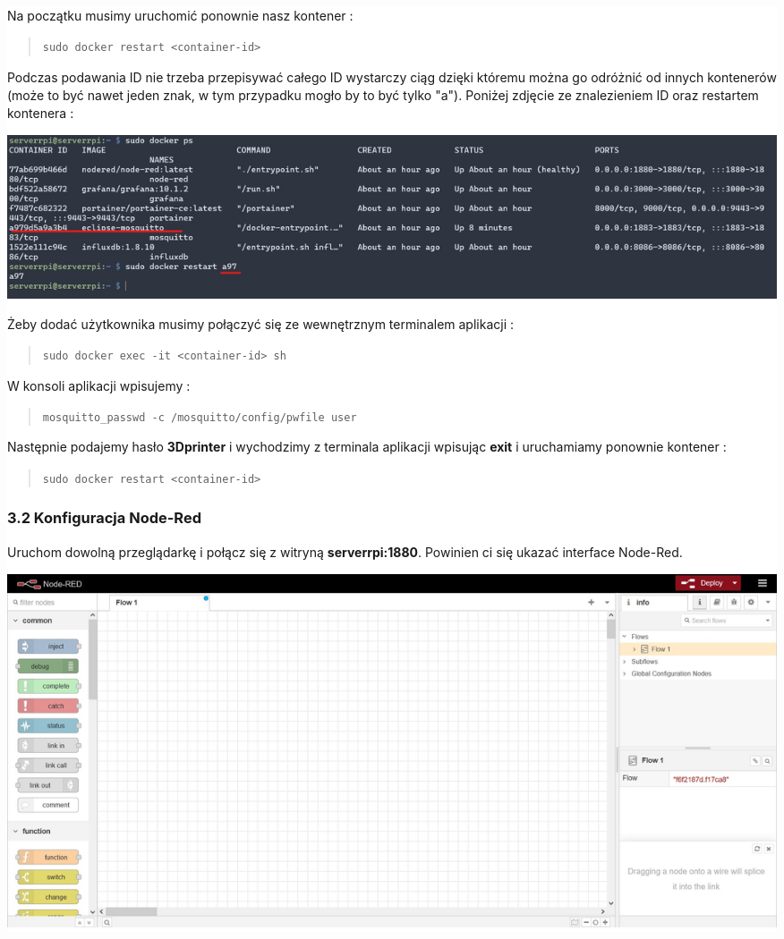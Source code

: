 Na początku musimy uruchomić ponownie nasz kontener :

> `sudo docker restart <container-id>`

Podczas podawania ID nie trzeba przepisywać całego ID wystarczy ciąg dzięki któremu można go odróżnić od innych kontenerów (może to być nawet jeden znak, w tym przypadku mogło by to być tylko "a"). Poniżej zdjęcie ze znalezieniem ID oraz restartem kontenera :

![Restart kontenera mosquitto](/assets/mosquitto_restart.jpg "Restart kontenera mosquitto")

Żeby dodać użytkownika musimy połączyć się ze wewnętrznym terminalem aplikacji :

> `sudo docker exec -it <container-id> sh`

W konsoli aplikacji wpisujemy :

> `mosquitto_passwd -c /mosquitto/config/pwfile user`

Następnie podajemy hasło **3Dprinter** i wychodzimy z terminala aplikacji wpisując **exit** i uruchamiamy ponownie kontener :

> `sudo docker restart <container-id>`

### 3.2 Konfiguracja Node-Red

Uruchom dowolną przeglądarkę i połącz się z witryną **serverrpi:1880**. Powinien ci się ukazać interface Node-Red.

![Interface Node-Red](/assets/node_red_interface.jpg "Interface Node-Red")
